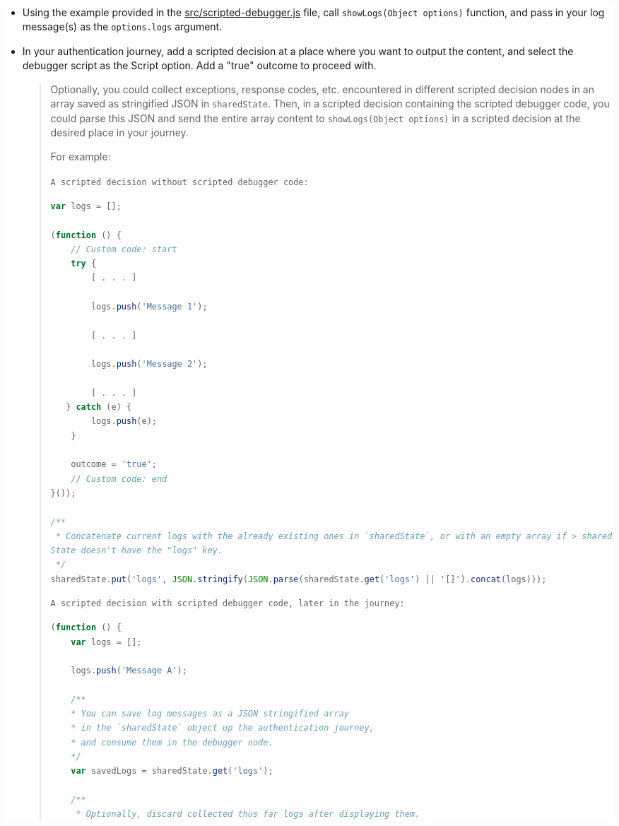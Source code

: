 * Using the example provided in the [src/scripted-debugger.js](src/scripted-debugger.js#L12) file, call `showLogs(Object options)` function, and pass in your log message(s) as the `options.logs` argument.

* In your authentication journey, add a scripted decision at a place where you want to output the content, and select the debugger script as the Script option. Add a "true" outcome to proceed with.

    > Optionally, you could collect exceptions, response codes, etc. encountered in different scripted decision nodes in an array saved as stringified JSON in `sharedState`. Then, in a scripted decision containing the scripted debugger code, you could parse this JSON and send the entire array content to `showLogs(Object options)` in a scripted decision at the desired place in your journey.
    >
    > For example:
    >
    > `A scripted decision without scripted debugger code:`
    >
    > ```javascript
    > var logs = [];
    >
    > (function () {
    >     // Custom code: start
    >     try {
    >         [ . . . ]
    >
    >         logs.push('Message 1');
    >
    >         [ . . . ]
    >
    >         logs.push('Message 2');
    >
    >         [ . . . ]
    >    } catch (e) {
    >         logs.push(e);
    >     }
    >
    >     outcome = 'true';
    >     // Custom code: end
    > }());
    >
    > /**
    >  * Concatenate current logs with the already existing ones in `sharedState`, or with an empty array if > sharedState doesn't have the "logs" key.
    >  */
    > sharedState.put('logs', JSON.stringify(JSON.parse(sharedState.get('logs') || '[]').concat(logs)));
    > ```
    >
    > `A scripted decision with scripted debugger code, later in the journey:`
    >
    > ```javascript
    > (function () {
    >     var logs = [];
    >
    >     logs.push('Message A');
    >
    >     /**
    >     * You can save log messages as a JSON stringified array
    >     * in the `sharedState` object up the authentication journey,
    >     * and consume them in the debugger node.
    >     */
    >     var savedLogs = sharedState.get('logs');
    >
    >     /**
    >      * Optionally, discard collected thus far logs after displaying them.